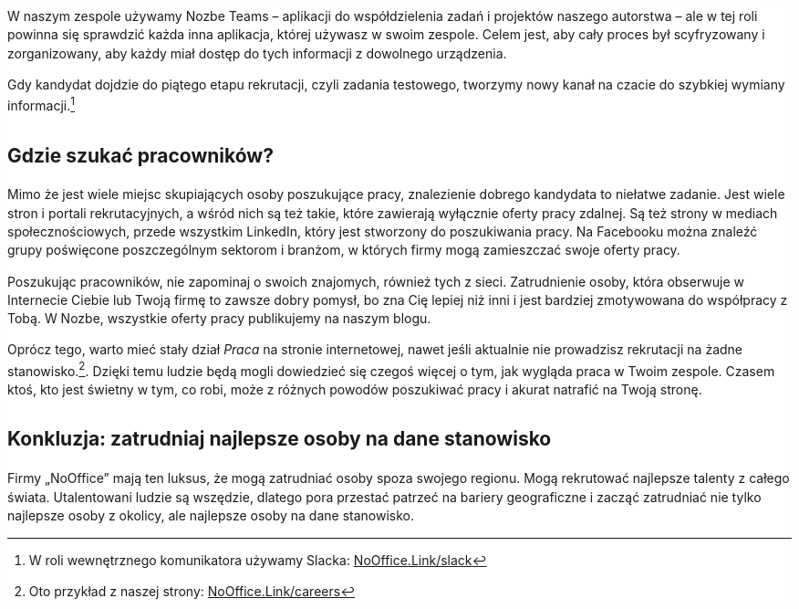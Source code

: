 W naszym zespole używamy Nozbe Teams – aplikacji do współdzielenia zadań i projektów naszego autorstwa – ale w tej roli powinna się sprawdzić każda inna aplikacja, której używasz w swoim zespole. Celem jest, aby cały proces był scyfryzowany i zorganizowany, aby każdy miał dostęp do tych informacji z dowolnego urządzenia.

Gdy kandydat dojdzie do piątego etapu rekrutacji, czyli zadania testowego, tworzymy nowy kanał na czacie do szybkiej wymiany informacji.[^4]

## Gdzie szukać pracowników?

Mimo że jest wiele miejsc skupiających osoby poszukujące pracy, znalezienie dobrego kandydata to niełatwe zadanie. Jest wiele stron i portali rekrutacyjnych, a wśród nich są też takie, które zawierają wyłącznie oferty pracy zdalnej. Są też strony w mediach społecznościowych, przede wszystkim LinkedIn, który jest stworzony do poszukiwania pracy. Na Facebooku można znaleźć grupy poświęcone poszczególnym sektorom i branżom, w których firmy mogą zamieszczać swoje oferty pracy.

Poszukując pracowników, nie zapominaj o swoich znajomych, również tych z sieci. Zatrudnienie osoby, która obserwuje w Internecie Ciebie lub Twoją firmę to zawsze dobry pomysł, bo zna Cię lepiej niż inni i jest bardziej zmotywowana do współpracy z Tobą. W Nozbe, wszystkie oferty pracy publikujemy na naszym blogu.

Oprócz tego, warto mieć stały dział *Praca* na stronie internetowej, nawet jeśli aktualnie nie prowadzisz rekrutacji na żadne stanowisko.[^5]. Dzięki temu ludzie będą mogli dowiedzieć się czegoś więcej o tym, jak wygląda praca w Twoim zespole. Czasem ktoś, kto jest świetny w tym, co robi, może z różnych powodów poszukiwać pracy i akurat natrafić na Twoją stronę.

## Konkluzja: zatrudniaj najlepsze osoby na dane stanowisko

Firmy „NoOffice” mają ten luksus, że mogą zatrudniać osoby spoza swojego regionu. Mogą rekrutować najlepsze talenty z całego świata. Utalentowani ludzie są wszędzie, dlatego pora przestać patrzeć na bariery geograficzne i zacząć zatrudniać nie tylko najlepsze osoby z okolicy, ale najlepsze osoby na dane stanowisko.

[^1]: Oto kilka przykładowych ogłoszeń. Jedno opublikowane przez firmę Basecamp: [NoOffice.link/basecamphires](https://nooffice.link/basecamphires) i jeszcze jeden przykład z Nozbe: [NoOffice.link/nozbehires](https://nooffice.link/nozbehires).

[^2]: Używamy do tego celu Formularzy Google: [NoOffice.link/forms](https://nooffice.link/forms)

[^3]: Więcej na temat testu Gallupa znajdziesz tutaj: [NoOffice.Link/strenghts](https://nooffice.link/strenghts) 

[^4]: W roli wewnętrznego komunikatora używamy Slacka: [NoOffice.Link/slack](https://nooffice.link/slack)

[^5]: Oto przykład z naszej strony: [NoOffice.Link/careers](https://nooffice.link/careers)
